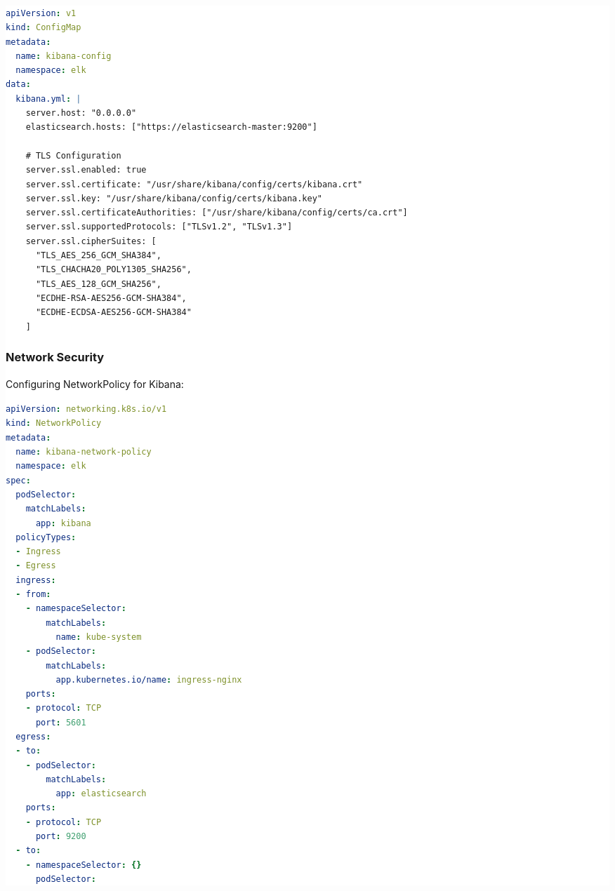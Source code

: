 ```yaml
apiVersion: v1
kind: ConfigMap
metadata:
  name: kibana-config
  namespace: elk
data:
  kibana.yml: |
    server.host: "0.0.0.0"
    elasticsearch.hosts: ["https://elasticsearch-master:9200"]
    
    # TLS Configuration
    server.ssl.enabled: true
    server.ssl.certificate: "/usr/share/kibana/config/certs/kibana.crt"
    server.ssl.key: "/usr/share/kibana/config/certs/kibana.key"
    server.ssl.certificateAuthorities: ["/usr/share/kibana/config/certs/ca.crt"]
    server.ssl.supportedProtocols: ["TLSv1.2", "TLSv1.3"]
    server.ssl.cipherSuites: [
      "TLS_AES_256_GCM_SHA384",
      "TLS_CHACHA20_POLY1305_SHA256",
      "TLS_AES_128_GCM_SHA256",
      "ECDHE-RSA-AES256-GCM-SHA384",
      "ECDHE-ECDSA-AES256-GCM-SHA384"
    ]
```

### Network Security

Configuring NetworkPolicy for Kibana:

```yaml
apiVersion: networking.k8s.io/v1
kind: NetworkPolicy
metadata:
  name: kibana-network-policy
  namespace: elk
spec:
  podSelector:
    matchLabels:
      app: kibana
  policyTypes:
  - Ingress
  - Egress
  ingress:
  - from:
    - namespaceSelector:
        matchLabels:
          name: kube-system
    - podSelector:
        matchLabels:
          app.kubernetes.io/name: ingress-nginx
    ports:
    - protocol: TCP
      port: 5601
  egress:
  - to:
    - podSelector:
        matchLabels:
          app: elasticsearch
    ports:
    - protocol: TCP
      port: 9200
  - to:
    - namespaceSelector: {}
      podSelector:
```